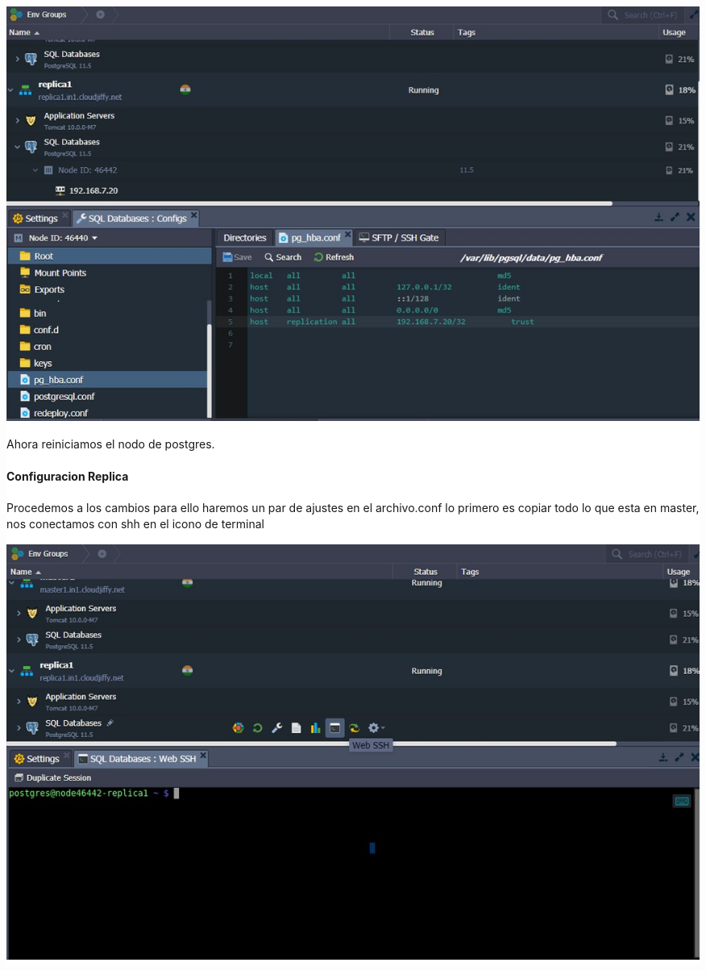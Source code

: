 ![replicas_13](src/replicas_13.jpg)

Ahora reiniciamos el nodo de postgres.

#### Configuracion Replica

Procedemos a los cambios para ello haremos un par de ajustes en el archivo.conf lo primero es copiar todo lo que esta en master, nos conectamos con shh en el icono de terminal

![replicas_14](src/replicas_14.jpg)
